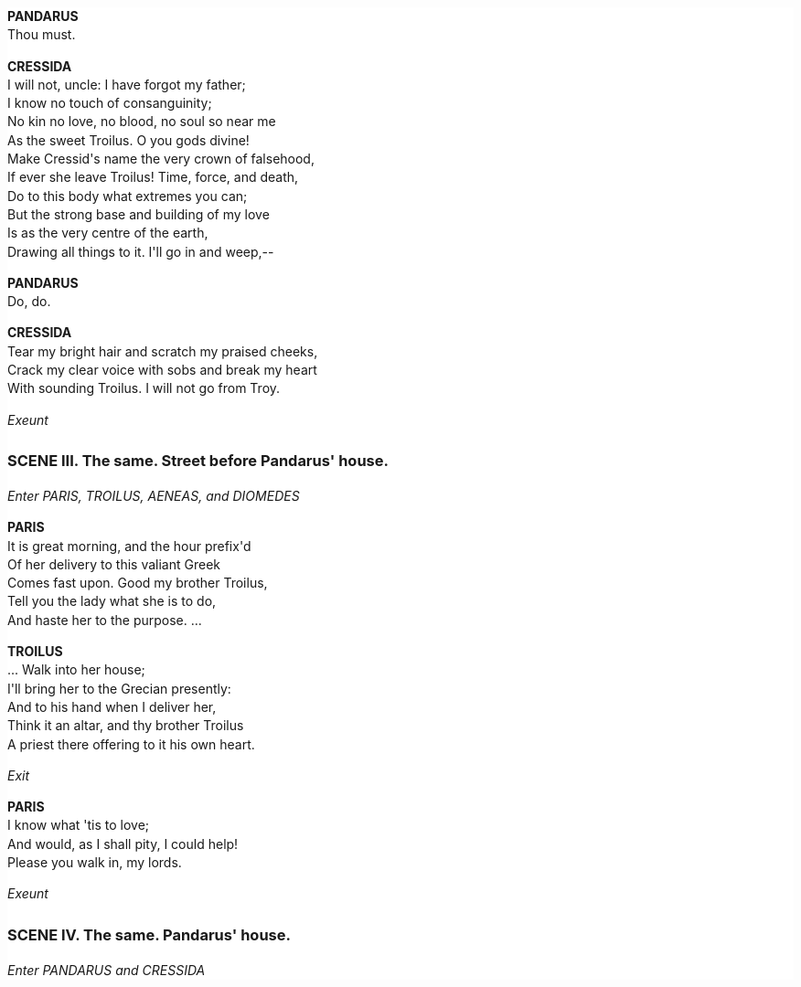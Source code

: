 **PANDARUS**  
Thou must.

**CRESSIDA**  
I will not, uncle: I have forgot my father;  
I know no touch of consanguinity;  
No kin no love, no blood, no soul so near me  
As the sweet Troilus. O you gods divine!  
Make Cressid's name the very crown of falsehood,  
If ever she leave Troilus! Time, force, and death,  
Do to this body what extremes you can;  
But the strong base and building of my love  
Is as the very centre of the earth,  
Drawing all things to it. I'll go in and weep,--

**PANDARUS**  
Do, do.

**CRESSIDA**  
Tear my bright hair and scratch my praised cheeks,  
Crack my clear voice with sobs and break my heart  
With sounding Troilus. I will not go from Troy.

*Exeunt*

### SCENE III. The same. Street before Pandarus' house.

*Enter PARIS, TROILUS, AENEAS, and DIOMEDES*

**PARIS**  
It is great morning, and the hour prefix'd  
Of her delivery to this valiant Greek  
Comes fast upon. Good my brother Troilus,  
Tell you the lady what she is to do,  
And haste her to the purpose. ...

**TROILUS**  
... Walk into her house;  
I'll bring her to the Grecian presently:  
And to his hand when I deliver her,  
Think it an altar, and thy brother Troilus  
A priest there offering to it his own heart.

*Exit*

**PARIS**  
I know what 'tis to love;  
And would, as I shall pity, I could help!  
Please you walk in, my lords.

*Exeunt*

### SCENE IV. The same. Pandarus' house.

*Enter PANDARUS and CRESSIDA*
